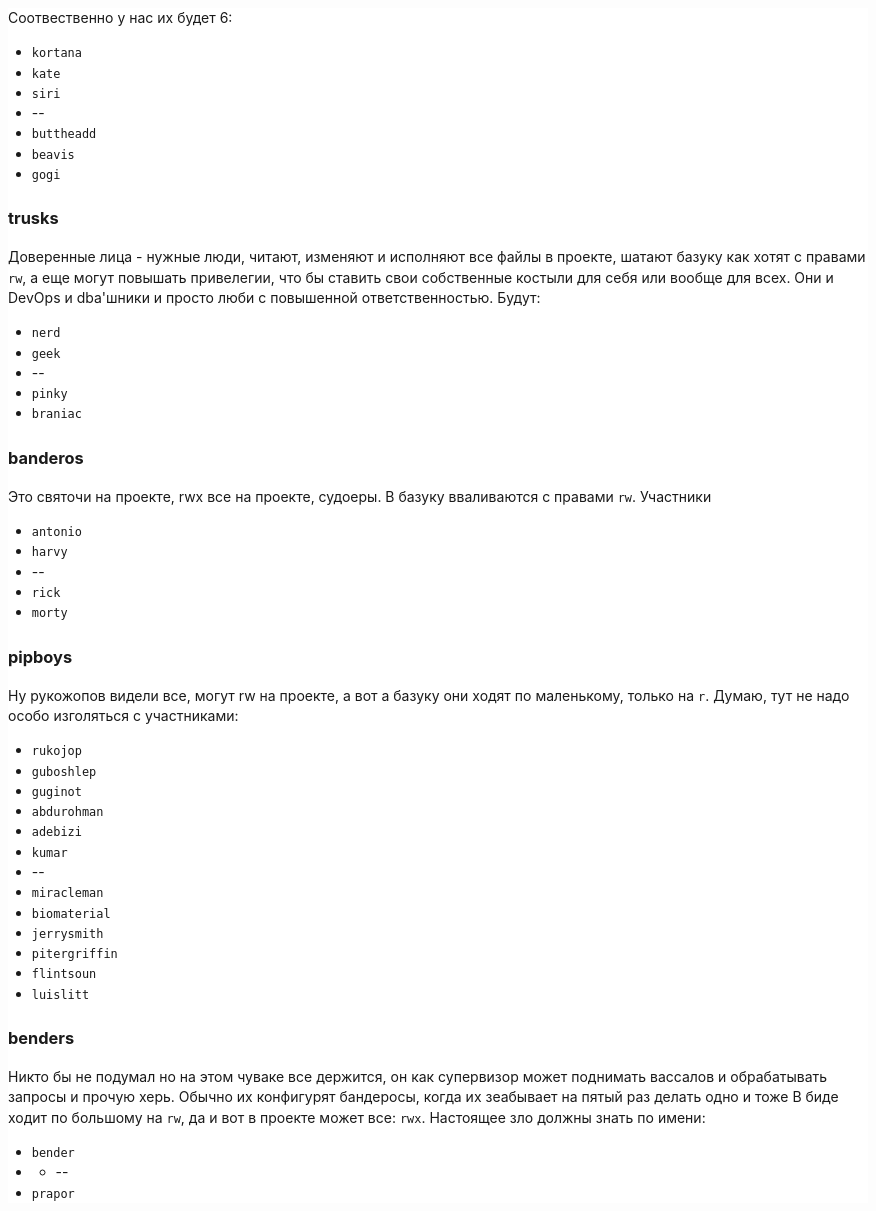 Соотвественно у нас их будет 6:
* `kortana`
* `kate`
* `siri`
* --
* `buttheadd`
* `beavis`
* `gogi`

### trusks
Доверенные лица - нужные люди, читают, изменяют и исполняют все файлы  в проекте, шатают базуку как хотят с правами `rw`, а еще могут повышать привелегии, что бы ставить свои собственные костыли для себя или вообще для всех. Они и DevOps и dba'шники и просто люби с повышенной ответственностью. Будут:
* `nerd`
* `geek`
* --
* `pinky`
* `braniac`

### banderos
Это святочи на проекте, rwx все на проекте, судоеры. В базуку вваливаются с правами `rw`. Участники 
* `antonio`
* `harvy`
* --
* `rick`
* `morty`

### pipboys
 Ну рукожопов видели все, могут rw на проекте, а вот а базуку они ходят по маленькому, только на `r`. Думаю, тут не надо особо изголяться c участниками:
* `rukojop`
* `guboshlep`
* `guginot`
* `abdurohman`
* `adebizi`
* `kumar`
* --
* `miracleman`
* `biomaterial`
* `jerrysmith`
* `pitergriffin`
* `flintsoun`
* `luislitt`

### benders
Никто бы не подумал но на этом чуваке все держится, он как супервизор может поднимать вассалов и обрабатывать запросы и прочую херь. Обычно их конфигурят бандеросы, когда их зеабывает на пятый раз делать одно и тоже В биде ходит по большому на `rw`, да и вот в проекте может все: `rwx`. Настоящее зло должны знать по имени:
* `bender`
* * --
* `prapor`
